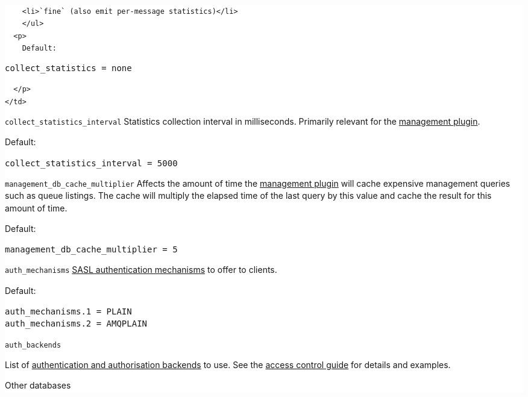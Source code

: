         <li>`fine` (also emit per-message statistics)</li>
        </ul>
      <p>
        Default:
<pre class="lang-ini">
collect_statistics = none
</pre>
      </p>
    </td>
  </tr>
  <tr>
    <td><code>collect_statistics_interval</code></td>
    <td>
      Statistics collection interval in
      milliseconds. Primarily relevant for
      the <a href="management.html#statistics-interval">management
      plugin</a>.
      <p>
        Default:
<pre class="lang-ini">
collect_statistics_interval = 5000
</pre>
      </p>
    </td>
  </tr>
  <tr>
    <td><code>management_db_cache_multiplier</code></td>
    <td>
      Affects the amount of time the <a href="management.html#statistics-interval">management plugin</a>
      will cache expensive management queries such as
      queue listings. The cache will multiply the elapsed time of
      the last query by this value and cache the result for
      this amount of time.
      <p>
        Default:
<pre class="lang-ini">
management_db_cache_multiplier = 5
</pre>
      </p>
    </td>
  </tr>
  <tr>
    <td><code>auth_mechanisms</code></td>
    <td>
      <a href="authentication.html">SASL authentication
      mechanisms</a> to offer to clients.
      <p>
        Default:
<pre class="lang-ini">
auth_mechanisms.1 = PLAIN
auth_mechanisms.2 = AMQPLAIN
</pre>
      </p>
    </td>
  </tr>
  <tr>
    <td><code>auth_backends</code></td>
    <td>
      <p>
        List of <a href="./access-control.html">authentication and authorisation backends</a> to
        use. See the <a href="./access-control.html">access control guide</a> for details and examples.
      </p>
      <p>
        Other databases